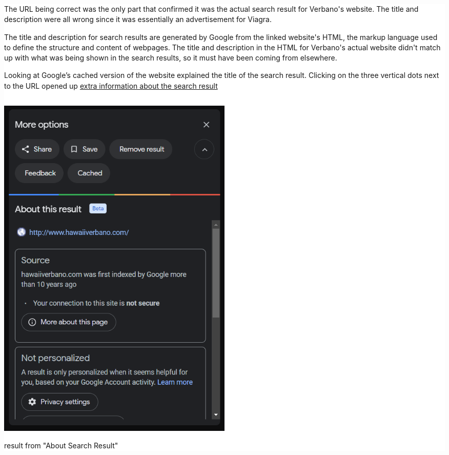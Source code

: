 The URL being correct was the only part that confirmed it was the actual search result for Verbano's website. The title and description were all wrong since it was essentially an advertisement for Viagra.

The title and description for search results are generated by Google from the linked website's HTML, the markup language used to define the structure and content of webpages. The title and description in the HTML for Verbano's actual website didn't match up with what was being shown in the search results, so it must have been coming from elsewhere.

Looking at Google’s cached version of the website explained the title of the search result.
Clicking on the three vertical dots next to the URL opened up <a href="https://blog.google/products/search/about-search-results/">extra information about the search result</a>

<img src="/../images/verbano/about_search_result.png" alt="result from about search result link" style="width: 50%; height: 50%; margin: auto; padding: 1rem 0 0 0;">
<p class="img-caption">result from "About Search Result"</p>
